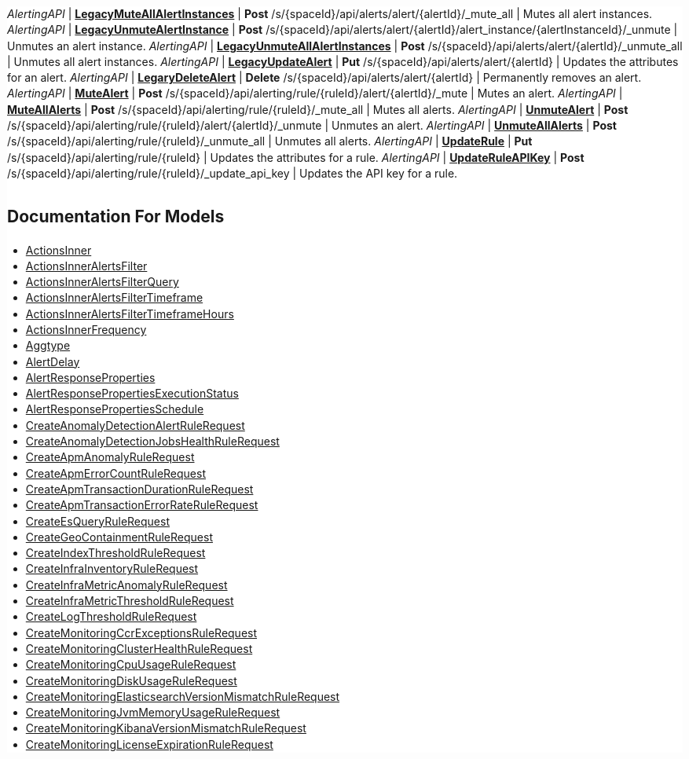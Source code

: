 *AlertingAPI* | [**LegacyMuteAllAlertInstances**](docs/AlertingAPI.md#legacymuteallalertinstances) | **Post** /s/{spaceId}/api/alerts/alert/{alertId}/_mute_all | Mutes all alert instances.
*AlertingAPI* | [**LegacyUnmuteAlertInstance**](docs/AlertingAPI.md#legacyunmutealertinstance) | **Post** /s/{spaceId}/api/alerts/alert/{alertId}/alert_instance/{alertInstanceId}/_unmute | Unmutes an alert instance.
*AlertingAPI* | [**LegacyUnmuteAllAlertInstances**](docs/AlertingAPI.md#legacyunmuteallalertinstances) | **Post** /s/{spaceId}/api/alerts/alert/{alertId}/_unmute_all | Unmutes all alert instances.
*AlertingAPI* | [**LegacyUpdateAlert**](docs/AlertingAPI.md#legacyupdatealert) | **Put** /s/{spaceId}/api/alerts/alert/{alertId} | Updates the attributes for an alert.
*AlertingAPI* | [**LegaryDeleteAlert**](docs/AlertingAPI.md#legarydeletealert) | **Delete** /s/{spaceId}/api/alerts/alert/{alertId} | Permanently removes an alert.
*AlertingAPI* | [**MuteAlert**](docs/AlertingAPI.md#mutealert) | **Post** /s/{spaceId}/api/alerting/rule/{ruleId}/alert/{alertId}/_mute | Mutes an alert.
*AlertingAPI* | [**MuteAllAlerts**](docs/AlertingAPI.md#muteallalerts) | **Post** /s/{spaceId}/api/alerting/rule/{ruleId}/_mute_all | Mutes all alerts.
*AlertingAPI* | [**UnmuteAlert**](docs/AlertingAPI.md#unmutealert) | **Post** /s/{spaceId}/api/alerting/rule/{ruleId}/alert/{alertId}/_unmute | Unmutes an alert.
*AlertingAPI* | [**UnmuteAllAlerts**](docs/AlertingAPI.md#unmuteallalerts) | **Post** /s/{spaceId}/api/alerting/rule/{ruleId}/_unmute_all | Unmutes all alerts.
*AlertingAPI* | [**UpdateRule**](docs/AlertingAPI.md#updaterule) | **Put** /s/{spaceId}/api/alerting/rule/{ruleId} | Updates the attributes for a rule.
*AlertingAPI* | [**UpdateRuleAPIKey**](docs/AlertingAPI.md#updateruleapikey) | **Post** /s/{spaceId}/api/alerting/rule/{ruleId}/_update_api_key | Updates the API key for a rule.


## Documentation For Models

 - [ActionsInner](docs/ActionsInner.md)
 - [ActionsInnerAlertsFilter](docs/ActionsInnerAlertsFilter.md)
 - [ActionsInnerAlertsFilterQuery](docs/ActionsInnerAlertsFilterQuery.md)
 - [ActionsInnerAlertsFilterTimeframe](docs/ActionsInnerAlertsFilterTimeframe.md)
 - [ActionsInnerAlertsFilterTimeframeHours](docs/ActionsInnerAlertsFilterTimeframeHours.md)
 - [ActionsInnerFrequency](docs/ActionsInnerFrequency.md)
 - [Aggtype](docs/Aggtype.md)
 - [AlertDelay](docs/AlertDelay.md)
 - [AlertResponseProperties](docs/AlertResponseProperties.md)
 - [AlertResponsePropertiesExecutionStatus](docs/AlertResponsePropertiesExecutionStatus.md)
 - [AlertResponsePropertiesSchedule](docs/AlertResponsePropertiesSchedule.md)
 - [CreateAnomalyDetectionAlertRuleRequest](docs/CreateAnomalyDetectionAlertRuleRequest.md)
 - [CreateAnomalyDetectionJobsHealthRuleRequest](docs/CreateAnomalyDetectionJobsHealthRuleRequest.md)
 - [CreateApmAnomalyRuleRequest](docs/CreateApmAnomalyRuleRequest.md)
 - [CreateApmErrorCountRuleRequest](docs/CreateApmErrorCountRuleRequest.md)
 - [CreateApmTransactionDurationRuleRequest](docs/CreateApmTransactionDurationRuleRequest.md)
 - [CreateApmTransactionErrorRateRuleRequest](docs/CreateApmTransactionErrorRateRuleRequest.md)
 - [CreateEsQueryRuleRequest](docs/CreateEsQueryRuleRequest.md)
 - [CreateGeoContainmentRuleRequest](docs/CreateGeoContainmentRuleRequest.md)
 - [CreateIndexThresholdRuleRequest](docs/CreateIndexThresholdRuleRequest.md)
 - [CreateInfraInventoryRuleRequest](docs/CreateInfraInventoryRuleRequest.md)
 - [CreateInfraMetricAnomalyRuleRequest](docs/CreateInfraMetricAnomalyRuleRequest.md)
 - [CreateInfraMetricThresholdRuleRequest](docs/CreateInfraMetricThresholdRuleRequest.md)
 - [CreateLogThresholdRuleRequest](docs/CreateLogThresholdRuleRequest.md)
 - [CreateMonitoringCcrExceptionsRuleRequest](docs/CreateMonitoringCcrExceptionsRuleRequest.md)
 - [CreateMonitoringClusterHealthRuleRequest](docs/CreateMonitoringClusterHealthRuleRequest.md)
 - [CreateMonitoringCpuUsageRuleRequest](docs/CreateMonitoringCpuUsageRuleRequest.md)
 - [CreateMonitoringDiskUsageRuleRequest](docs/CreateMonitoringDiskUsageRuleRequest.md)
 - [CreateMonitoringElasticsearchVersionMismatchRuleRequest](docs/CreateMonitoringElasticsearchVersionMismatchRuleRequest.md)
 - [CreateMonitoringJvmMemoryUsageRuleRequest](docs/CreateMonitoringJvmMemoryUsageRuleRequest.md)
 - [CreateMonitoringKibanaVersionMismatchRuleRequest](docs/CreateMonitoringKibanaVersionMismatchRuleRequest.md)
 - [CreateMonitoringLicenseExpirationRuleRequest](docs/CreateMonitoringLicenseExpirationRuleRequest.md)